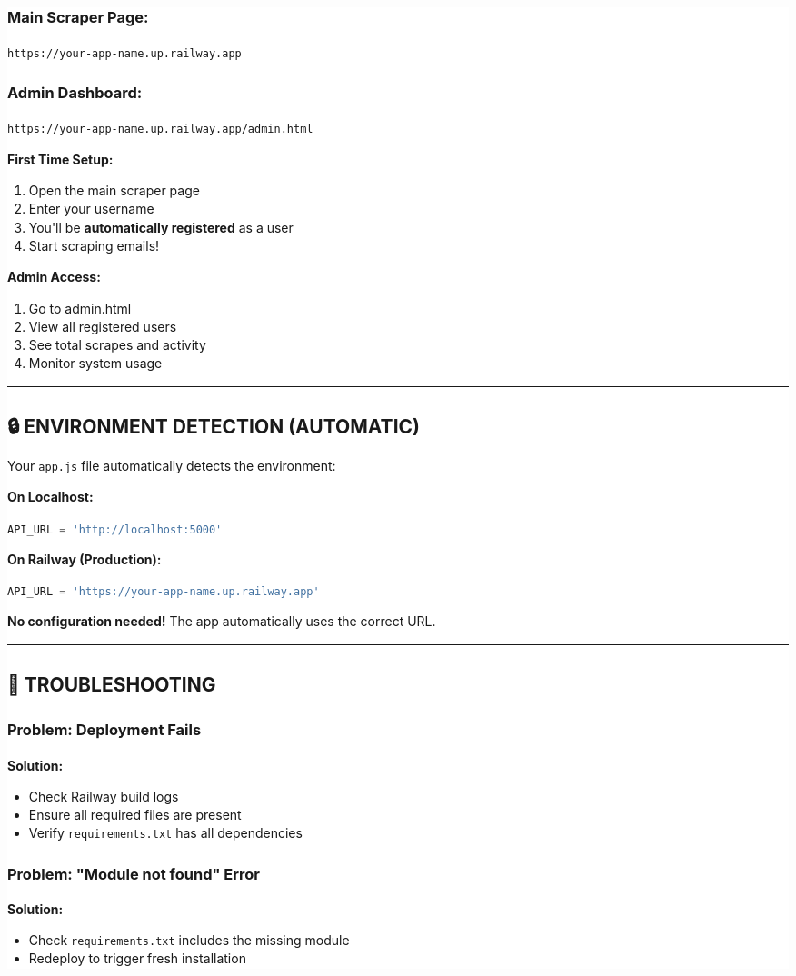 ### Main Scraper Page:
```
https://your-app-name.up.railway.app
```

### Admin Dashboard:
```
https://your-app-name.up.railway.app/admin.html
```

**First Time Setup:**
1. Open the main scraper page
2. Enter your username
3. You'll be **automatically registered** as a user
4. Start scraping emails!

**Admin Access:**
1. Go to admin.html
2. View all registered users
3. See total scrapes and activity
4. Monitor system usage

---

## 🔒 ENVIRONMENT DETECTION (AUTOMATIC)

Your `app.js` file automatically detects the environment:

**On Localhost:**
```javascript
API_URL = 'http://localhost:5000'
```

**On Railway (Production):**
```javascript
API_URL = 'https://your-app-name.up.railway.app'
```

**No configuration needed!** The app automatically uses the correct URL.

---

## 🐛 TROUBLESHOOTING

### Problem: Deployment Fails
**Solution:**
- Check Railway build logs
- Ensure all required files are present
- Verify `requirements.txt` has all dependencies

### Problem: "Module not found" Error
**Solution:**
- Check `requirements.txt` includes the missing module
- Redeploy to trigger fresh installation
